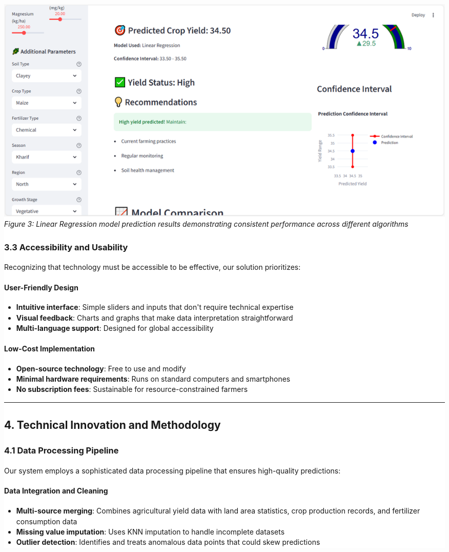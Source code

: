 ![Prediction Results - Linear Regression](demo_screenshots/prediction_results_linear_regression.png)
*Figure 3: Linear Regression model prediction results demonstrating consistent performance across different algorithms*

### 3.3 Accessibility and Usability

Recognizing that technology must be accessible to be effective, our solution prioritizes:

#### User-Friendly Design
- **Intuitive interface**: Simple sliders and inputs that don't require technical expertise
- **Visual feedback**: Charts and graphs that make data interpretation straightforward
- **Multi-language support**: Designed for global accessibility

#### Low-Cost Implementation
- **Open-source technology**: Free to use and modify
- **Minimal hardware requirements**: Runs on standard computers and smartphones
- **No subscription fees**: Sustainable for resource-constrained farmers

---

## 4. Technical Innovation and Methodology

### 4.1 Data Processing Pipeline

Our system employs a sophisticated data processing pipeline that ensures high-quality predictions:

#### Data Integration and Cleaning
- **Multi-source merging**: Combines agricultural yield data with land area statistics, crop production records, and fertilizer consumption data
- **Missing value imputation**: Uses KNN imputation to handle incomplete datasets
- **Outlier detection**: Identifies and treats anomalous data points that could skew predictions
